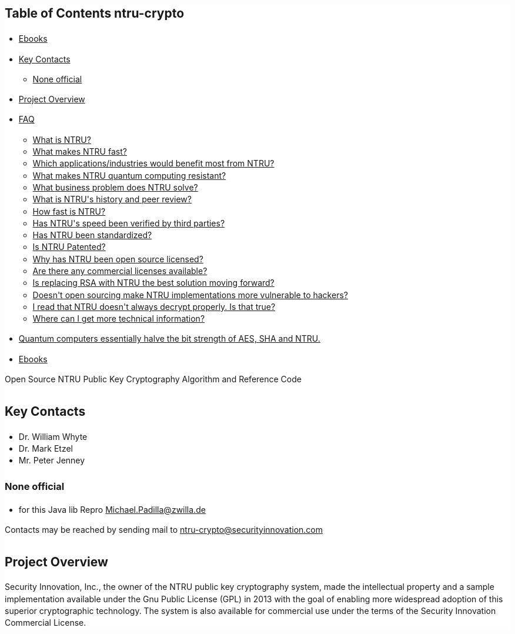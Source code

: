 ## Table of Contents ntru-crypto
* [Ebooks](#ebooks)
* [Key Contacts](#key-contacts)
  * [None official](#none-official)
* [Project Overview](#project-overview)

* [FAQ](#faq)
  * [What is NTRU?](#what-is-ntru)
  * [What makes NTRU fast?](#what-makes-ntru-fast)
  * [Which applications/industries would benefit most from NTRU?](#which-applicationsindustries-would-benefit-most-from-ntru)
  * [What makes NTRU quantum computing resistant?](#what-makes-ntru-quantum-computing-resistant)
  * [What business problem does NTRU solve?](#what-business-problem-does-ntru-solve)
  * [What is NTRU's history and peer review?](#what-is-ntrus-history-and-peer-review)
  * [How fast is NTRU?](#how-fast-is-ntru)
  * [Has NTRU's speed been verified by third parties?](#has-ntrus-speed-been-verified-by-third-parties)
  * [Has NTRU been standardized?](#has-ntru-been-standardized)
  * [Is NTRU Patented?](#is-ntru-patented)
  * [Why has NTRU been open source licensed?](#why-has-ntru-been-open-source-licensed)
  * [Are there any commercial licenses available?](#are-there-any-commercial-licenses-available)
  * [Is replacing RSA with NTRU the best solution moving forward?](#i-read-that-ntru-doesnt-always-decrypt-properly-is-that-true)
  * [Doesn't open sourcing make NTRU implementations more vulnerable to hackers?](#doesnt-open-sourcing-make-ntru-implementations-more-vulnerable-to-hackers)
  * [I read that NTRU doesn't always decrypt properly. Is that true?](#i-read-that-ntru-doesnt-always-decrypt-properly-is-that-true)
  * [Where can I get more technical information?](#where-can-i-get-more-technical-information)


* [Quantum computers essentially halve the bit strength of AES, SHA and NTRU.](#quantum-computers-essentially-halve-the-bit-strength-of-aes-sha-and-ntru)
* [Ebooks](#ebooks)

Open Source NTRU Public Key Cryptography Algorithm and Reference Code

## Key Contacts

* Dr. William Whyte
* Dr. Mark Etzel
* Mr. Peter Jenney

### None official
* for this Java lib Repro <Michael.Padilla@zwilla.de>

Contacts may be reached by sending mail to [ntru-crypto@securityinnovation.com](mail://ntru-crypto@securityinnovation.com)

## Project Overview
Security Innovation, Inc., the owner of the NTRU public key cryptography system, made the intellectual property and a
sample implementation available under the Gnu Public License (GPL) in 2013 with the goal of enabling more widespread
adoption of this superior cryptographic technology. The system is also available for commercial use under the terms of
the Security Innovation Commercial License.
